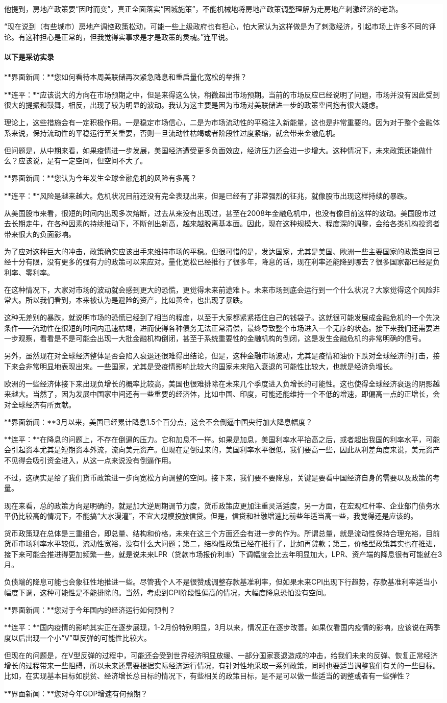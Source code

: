 他提到，房地产政策要“因时而变”，真正全面落实“因城施策”，不能机械地将房地产政策调整理解为走房地产刺激经济的老路。

“现在说到（有些城市）房地产调控政策松动，可能一些上级政府也有担心，怕大家认为这样做是为了刺激经济，引起市场上许多不同的评论。有这种担心是正常的，但我觉得实事求是才是政策的灵魂。”连平说。

#### **以下是采访实录**

**界面新闻：**您如何看待本周美联储再次紧急降息和重启量化宽松的举措？

**连平：**应该说大的方向在市场预期之中，但是来得这么快，稍微超出市场预期。当前的市场反应已经说明了问题，市场并没有因此受到很大的提振和鼓舞，相反，出现了较为明显的波动。我认为这主要是因为市场对美联储进一步的政策空间抱有很大疑虑。

理论上，这些措施会有一定积极作用。一是稳定市场信心，二是为市场流动性的平稳注入新能量，这也是非常重要的。因为对于整个金融体系来说，保持流动性的平稳运行至关重要，否则一旦流动性枯竭或者阶段性过度紧缩，就会带来金融危机。

但问题是，从中期来看，如果疫情进一步发展，美国经济遭受更多负面效应，经济压力还会进一步增大。这种情况下，未来政策还能做什么？应该说，是有一定空间，但空间不大了。

**界面新闻：**您认为今年发生全球金融危机的风险有多高？

**连平：**风险是越来越大。危机状况目前还没有完全表现出来，但是已经有了非常强烈的征兆，就像股市出现这样持续的暴跌。

从美国股市来看，很短的时间内出现多次熔断，过去从来没有出现过，甚至在2008年金融危机中，也没有像目前这样的波动。美国股市过去长期走牛，在各种因素的持续推动下，不断创出新高，越来越脱离基本面。因此，现在这种规模大、程度深的调整，会给各类机构投资者带来很大的负面影响。

为了应对这种巨大的冲击，政策确实应该出手来维持市场的平稳。但很可惜的是，发达国家，尤其是美国、欧洲一些主要国家的政策空间已经十分有限，没有更多的强有力的政策可以来应对。量化宽松已经推行了很多年，降息的话，现在利率还能降到哪去？很多国家都已经是负利率、零利率。

在这种情况下，大家对市场的波动就会感到更大的恐慌，更觉得未来前途难卜。未来市场到底会运行到一个什么状况？大家觉得这个风险非常大。所以我们看到，本来被认为是避险的资产，比如黄金，也出现了暴跌。

这种无差别的暴跌，就说明市场的恐慌已经到了相当的程度，以至于大家都紧紧捂住自己的钱袋子。这就很可能发展成金融危机的一个先决条件——流动性在很短的时间内迅速枯竭，进而使得各种债务无法正常清偿，最终导致整个市场进入一个无序的状态。接下来我们还需要进一步观察，看看是不是可能会出现一大批金融机构倒闭，甚至于系统重要性的金融机构的倒闭，这是发生金融危机的非常明确的信号。

另外，虽然现在对全球经济整体是否会陷入衰退还很难得出结论，但是，这种金融市场波动，尤其是疫情和油价下跌对全球经济的打击，接下来会非常明显地表现出来。一些国家，尤其是受疫情影响比较大的国家未来陷入衰退的可能性比较大，也就是经济负增长。

欧洲的一些经济体接下来出现负增长的概率比较高，美国也很难排除在未来几个季度进入负增长的可能性。这也使得全球经济衰退的阴影越来越大。当然了，因为发展中国家中间还有一些重要的经济体，比如中国、印度，可能还能维持一个不低的增速，即偏高一点的正增长，会对全球经济有所贡献。

**界面新闻：**3月以来，美国已经累计降息1.5个百分点，这会不会倒逼中国央行加大降息幅度？

**连平：**在降息的问题上，不存在倒逼的压力。它和加息不一样。如果是加息，美国利率水平抬高之后，或者超出我国的利率水平，可能会引起资本尤其是短期资本外流，流向美元资产。但现在是倒过来的，美国利率水平很低，我们要高一些，因此从利差角度来说，美元资产不见得会吸引资金进入，从这一点来说没有倒逼作用。

不过，这确实是给了我们货币政策进一步向宽松方向调整的空间。接下来，我们要不要降息，关键是要看中国经济自身的需要以及政策的考量。

现在来看，总的政策方向是明确的，就是加大逆周期调节力度，货币政策应更加注重灵活适度，另一方面，在宏观杠杆率、企业部门债务水平仍比较高的情况下，不能搞“大水漫灌”，不宜大规模投放信贷。但是，信贷和社融增速比前些年适当高一些，我觉得还是应该的。

货币政策现在总体是三重组合，即总量、结构和价格，未来在这三个方面还会有进一步的作为。所谓总量，就是流动性保持合理充裕，目前货币市场利率水平较低，流动性宽裕，没有什么大问题；第二，结构性政策已经在推行了，比如再贷款；第三，价格型政策其实也在推进，接下来可能会推进得更加频繁一些，就是说未来LPR（贷款市场报价利率）下调幅度会比去年明显加大，LPR、资产端的降息很有可能就在3月。

负债端的降息可能也会象征性地推进一些。尽管我个人不是很赞成调整存款基准利率，但如果未来CPI出现下行趋势，存款基准利率适当小幅度下调，这种可能性是不能排除的。当然，考虑到CPI阶段性偏高的情况，大幅度降息恐怕没有空间。

**界面新闻：**您对于今年国内的经济运行如何预判？

**连平：**国内疫情的影响其实正在逐步展现，1-2月份特别明显，3月以来，情况正在逐步改善。如果仅看国内疫情的影响，应该说在两季度以后出现一个小“V”型反弹的可能性比较大。

但现在的问题是，在V型反弹的过程中，可能还会受到世界经济明显放缓、一部分国家衰退造成的冲击，给我们未来的反弹、恢复正常经济增长的过程带来一些阻碍，所以未来还需要根据实际经济运行情况，有针对性地采取一系列政策，同时也要适当调整我们有关的一些目标。比如，在实现基本目标如脱贫、经济增长总目标的情况下，有些相关的政策目标，是不是可以做一些适当的调整或者有一些弹性？

**界面新闻：**您对今年GDP增速有何预期？
